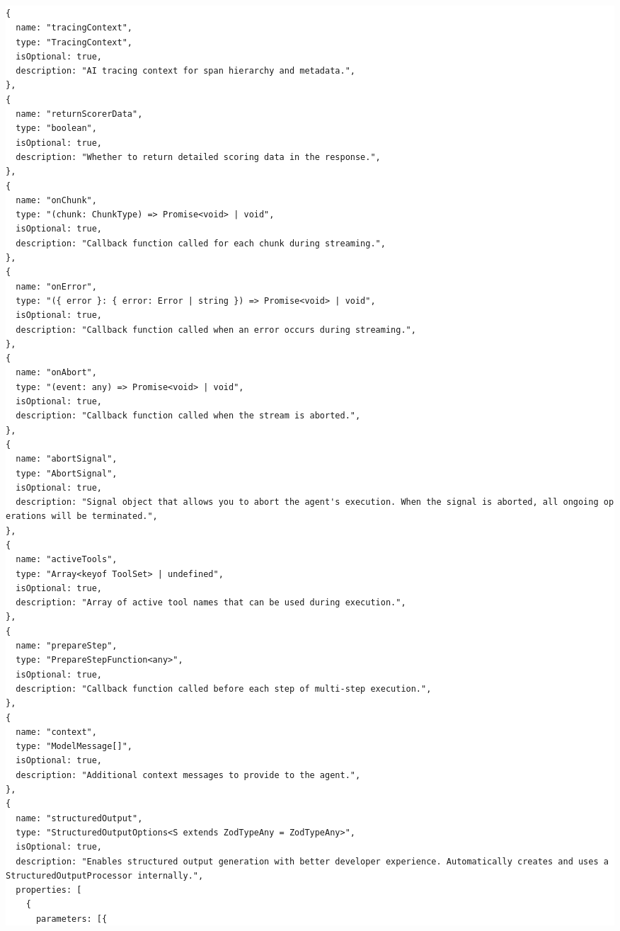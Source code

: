     {
      name: "tracingContext",
      type: "TracingContext",
      isOptional: true,
      description: "AI tracing context for span hierarchy and metadata.",
    },
    {
      name: "returnScorerData",
      type: "boolean",
      isOptional: true,
      description: "Whether to return detailed scoring data in the response.",
    },
    {
      name: "onChunk",
      type: "(chunk: ChunkType) => Promise<void> | void",
      isOptional: true,
      description: "Callback function called for each chunk during streaming.",
    },
    {
      name: "onError",
      type: "({ error }: { error: Error | string }) => Promise<void> | void",
      isOptional: true,
      description: "Callback function called when an error occurs during streaming.",
    },
    {
      name: "onAbort",
      type: "(event: any) => Promise<void> | void",
      isOptional: true,
      description: "Callback function called when the stream is aborted.",
    },
    {
      name: "abortSignal",
      type: "AbortSignal",
      isOptional: true,
      description: "Signal object that allows you to abort the agent's execution. When the signal is aborted, all ongoing operations will be terminated.",
    },
    {
      name: "activeTools",
      type: "Array<keyof ToolSet> | undefined",
      isOptional: true,
      description: "Array of active tool names that can be used during execution.",
    },
    {
      name: "prepareStep",
      type: "PrepareStepFunction<any>",
      isOptional: true,
      description: "Callback function called before each step of multi-step execution.",
    },
    {
      name: "context",
      type: "ModelMessage[]",
      isOptional: true,
      description: "Additional context messages to provide to the agent.",
    },
    {
      name: "structuredOutput",
      type: "StructuredOutputOptions<S extends ZodTypeAny = ZodTypeAny>",
      isOptional: true,
      description: "Enables structured output generation with better developer experience. Automatically creates and uses a StructuredOutputProcessor internally.",
      properties: [
        {
          parameters: [{